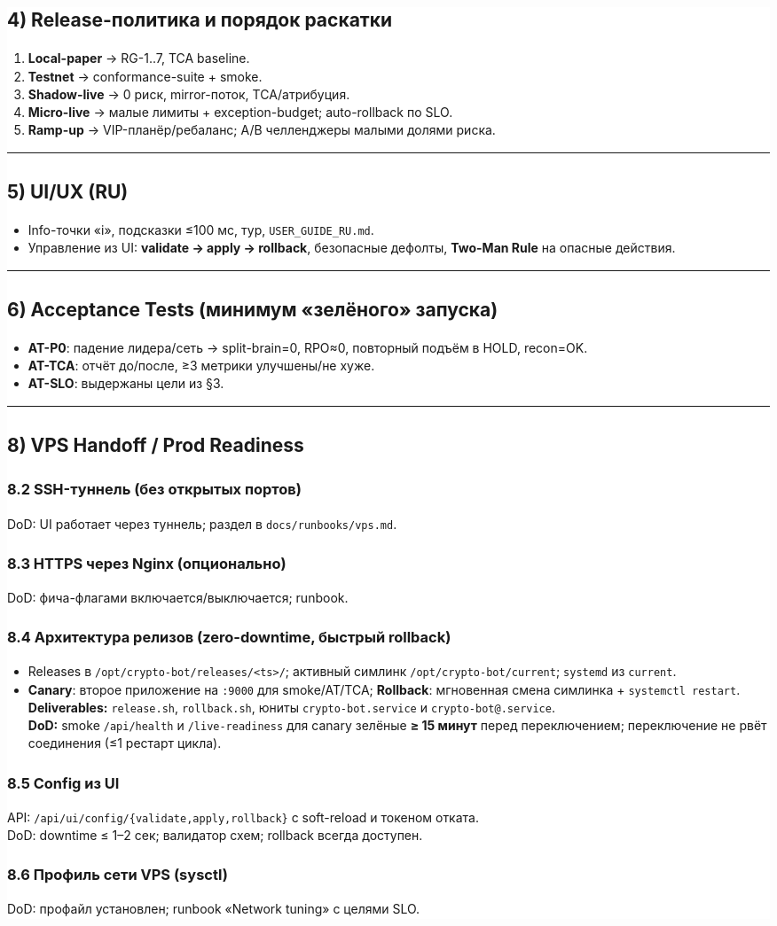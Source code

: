 
## 4) Release-политика и порядок раскатки
1) **Local-paper** → RG-1..7, TCA baseline.  
2) **Testnet** → conformance-suite + smoke.  
3) **Shadow-live** → 0 риск, mirror-поток, TCA/атрибуция.  
4) **Micro-live** → малыe лимиты + exception-budget; auto-rollback по SLO.  
5) **Ramp-up** → VIP-планёр/ребаланс; A/B челленджеры малыми долями риска.

---

## 5) UI/UX (RU)
- Info-точки «i», подсказки ≤100 мс, тур, `USER_GUIDE_RU.md`.  
- Управление из UI: **validate → apply → rollback**, безопасные дефолты, **Two-Man Rule** на опасные действия.

---

## 6) Acceptance Tests (минимум «зелёного» запуска)
- **AT-P0**: падение лидера/сеть → split-brain=0, RPO≈0, повторный подъём в HOLD, recon=OK.  
- **AT-TCA**: отчёт до/после, ≥3 метрики улучшены/не хуже.  
- **AT-SLO**: выдержаны цели из §3.

---

## 8) VPS Handoff / Prod Readiness

### 8.2 SSH-туннель (без открытых портов)
DoD: UI работает через туннель; раздел в `docs/runbooks/vps.md`.

### 8.3 HTTPS через Nginx (опционально)
DoD: фича-флагами включается/выключается; runbook.

### 8.4 Архитектура релизов (zero-downtime, быстрый rollback)
- Releases в `/opt/crypto-bot/releases/<ts>/`; активный симлинк `/opt/crypto-bot/current`; `systemd` из `current`.  
- **Canary**: второе приложение на `:9000` для smoke/AT/TCA; **Rollback**: мгновенная смена симлинка + `systemctl restart`.  
**Deliverables:** `release.sh`, `rollback.sh`, юниты `crypto-bot.service` и `crypto-bot@.service`.  
**DoD:** smoke `/api/health` и `/live-readiness` для canary зелёные **≥ 15 минут** перед переключением; переключение не рвёт соединения (≤1 рестарт цикла).

### 8.5 Config из UI
API: `/api/ui/config/{validate,apply,rollback}` с soft-reload и токеном отката.  
DoD: downtime ≤ 1–2 сек; валидатор схем; rollback всегда доступен.

### 8.6 Профиль сети VPS (sysctl)
DoD: профайл установлен; runbook «Network tuning» с целями SLO.
